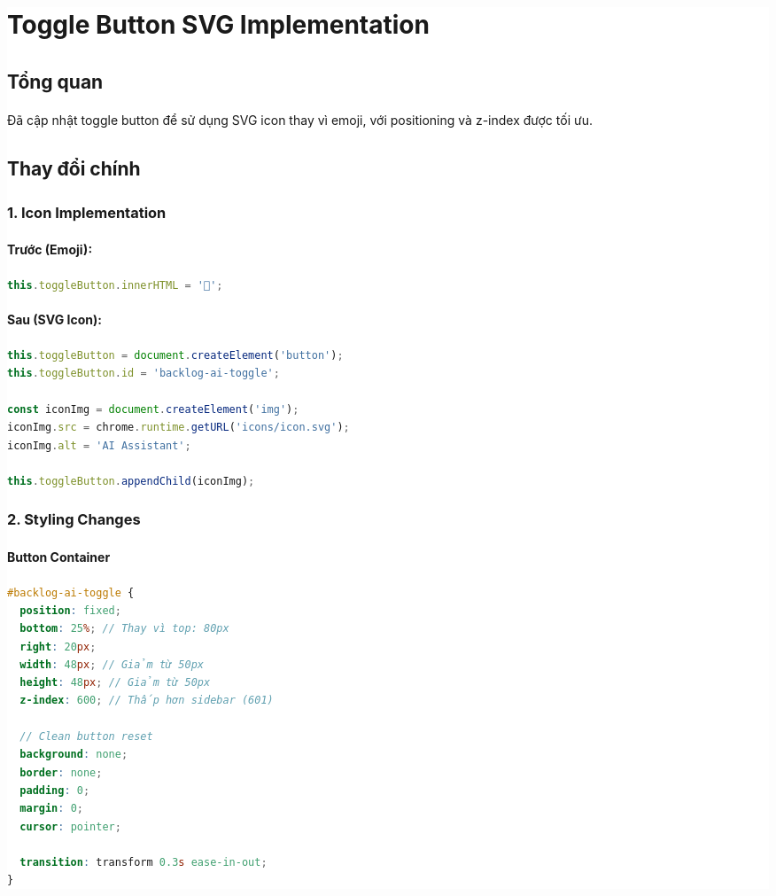 # Toggle Button SVG Implementation

## Tổng quan

Đã cập nhật toggle button để sử dụng SVG icon thay vì emoji, với positioning và z-index được tối ưu.

## Thay đổi chính

### 1. Icon Implementation

#### Trước (Emoji):
```typescript
this.toggleButton.innerHTML = '🤖';
```

#### Sau (SVG Icon):
```typescript
this.toggleButton = document.createElement('button');
this.toggleButton.id = 'backlog-ai-toggle';

const iconImg = document.createElement('img');
iconImg.src = chrome.runtime.getURL('icons/icon.svg');
iconImg.alt = 'AI Assistant';

this.toggleButton.appendChild(iconImg);
```

### 2. Styling Changes

#### Button Container
```scss
#backlog-ai-toggle {
  position: fixed;
  bottom: 25%; // Thay vì top: 80px
  right: 20px;
  width: 48px; // Giảm từ 50px
  height: 48px; // Giảm từ 50px
  z-index: 600; // Thấp hơn sidebar (601)

  // Clean button reset
  background: none;
  border: none;
  padding: 0;
  margin: 0;
  cursor: pointer;

  transition: transform 0.3s ease-in-out;
}
```
